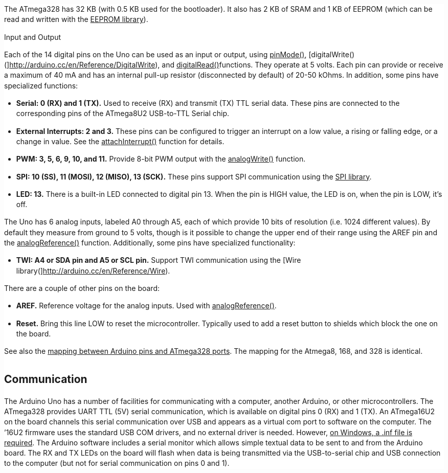 The ATmega328 has 32 KB (with 0.5 KB used for the bootloader). It also has 2 KB of SRAM and 1 KB of EEPROM (which can be read and written with the [EEPROM library](http://www.arduino.cc/en/Reference/EEPROM)).


Input and Output

Each of the 14 digital pins on the Uno can be used as an input or output, using [pinMode()](http://arduino.cc/en/Reference/PinMode), [digitalWrite()(]http://arduino.cc/en/Reference/DigitalWrite), and [digitalRead()](http://arduino.cc/en/Reference/DigitalRead)functions. They operate at 5 volts. Each pin can provide or receive a maximum of 40 mA and has an internal pull-up resistor (disconnected by default) of 20-50 kOhms. In addition, some pins have specialized functions:

+ **Serial: 0 (RX) and 1 (TX).** Used to receive (RX) and transmit (TX) TTL serial data. These pins are connected to the corresponding pins of the ATmega8U2 USB-to-TTL Serial chip.

+ **External Interrupts: 2 and 3.** These pins can be configured to trigger an interrupt on a low value, a rising or falling edge, or a change in value. See the [attachInterrupt()](http://arduino.cc/en/Reference/AttachInterrupt) function for details.

+ **PWM: 3, 5, 6, 9, 10, and 11.** Provide 8-bit PWM output with the [analogWrite()](http://arduino.cc/en/Reference/AnalogWrite) function.

+ **SPI: 10 (SS), 11 (MOSI), 12 (MISO), 13 (SCK).** These pins support SPI communication using the [SPI library](http://arduino.cc/en/Reference/SPI).

+ **LED: 13.** There is a built-in LED connected to digital pin 13. When the pin is HIGH value, the LED is on, when the pin is LOW, it’s off.

 

The Uno has 6 analog inputs, labeled A0 through A5, each of which provide 10 bits of resolution (i.e. 1024 different values). By default they measure from ground to 5 volts, though is it possible to change the upper end of their range using the AREF pin and the [analogReference()](http://arduino.cc/en/Reference/AnalogReference) function. Additionally, some pins have specialized functionality:

 

+ **TWI: A4 or SDA pin and A5 or SCL pin.** Support TWI communication using the [Wire library(]http://arduino.cc/en/Reference/Wire).


There are a couple of other pins on the board:

+ **AREF.** Reference voltage for the analog inputs. Used with [analogReference()](http://arduino.cc/en/Reference/AnalogReference).

+ **Reset.** Bring this line LOW to reset the microcontroller. Typically used to add a reset button to shields which block the one on the board.

 

See also the [mapping between Arduino pins and ATmega328 ports](http://arduino.cc/en/Hacking/PinMapping168). The mapping for the Atmega8, 168, and 328 is identical.


## Communication

The Arduino Uno has a number of facilities for communicating with a computer, another Arduino, or other microcontrollers. The ATmega328 provides UART TTL (5V) serial communication, which is available on digital pins 0 (RX) and 1 (TX). An ATmega16U2 on the board channels this serial communication over USB and appears as a virtual com port to software on the computer. The ’16U2 firmware uses the standard USB COM drivers, and no external driver is needed. However, [on Windows, a .inf file is required](http://arduino.cc/en/Guide/Windows#toc4). The Arduino software includes a serial monitor which allows simple textual data to be sent to and from the Arduino board. The RX and TX LEDs on the board will flash when data is being transmitted via the USB-to-serial chip and USB connection to the computer (but not for serial communication on pins 0 and 1).
